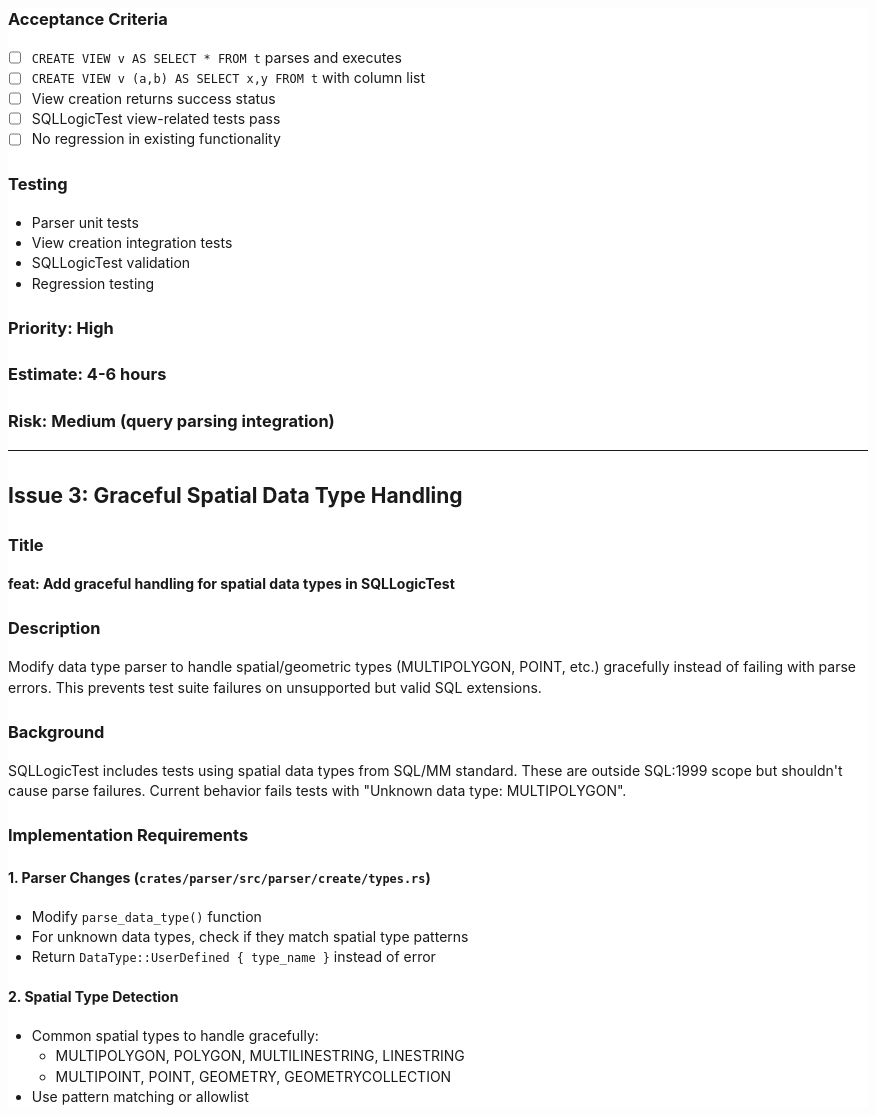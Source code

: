 ### Acceptance Criteria
- [ ] `CREATE VIEW v AS SELECT * FROM t` parses and executes
- [ ] `CREATE VIEW v (a,b) AS SELECT x,y FROM t` with column list
- [ ] View creation returns success status
- [ ] SQLLogicTest view-related tests pass
- [ ] No regression in existing functionality

### Testing
- Parser unit tests
- View creation integration tests
- SQLLogicTest validation
- Regression testing

### Priority: High
### Estimate: 4-6 hours
### Risk: Medium (query parsing integration)

---

## Issue 3: Graceful Spatial Data Type Handling

### Title
**feat: Add graceful handling for spatial data types in SQLLogicTest**

### Description
Modify data type parser to handle spatial/geometric types (MULTIPOLYGON, POINT, etc.) gracefully instead of failing with parse errors. This prevents test suite failures on unsupported but valid SQL extensions.

### Background
SQLLogicTest includes tests using spatial data types from SQL/MM standard. These are outside SQL:1999 scope but shouldn't cause parse failures. Current behavior fails tests with "Unknown data type: MULTIPOLYGON".

### Implementation Requirements

#### 1. Parser Changes (`crates/parser/src/parser/create/types.rs`)
- Modify `parse_data_type()` function
- For unknown data types, check if they match spatial type patterns
- Return `DataType::UserDefined { type_name }` instead of error

#### 2. Spatial Type Detection
- Common spatial types to handle gracefully:
  - MULTIPOLYGON, POLYGON, MULTILINESTRING, LINESTRING
  - MULTIPOINT, POINT, GEOMETRY, GEOMETRYCOLLECTION
- Use pattern matching or allowlist
